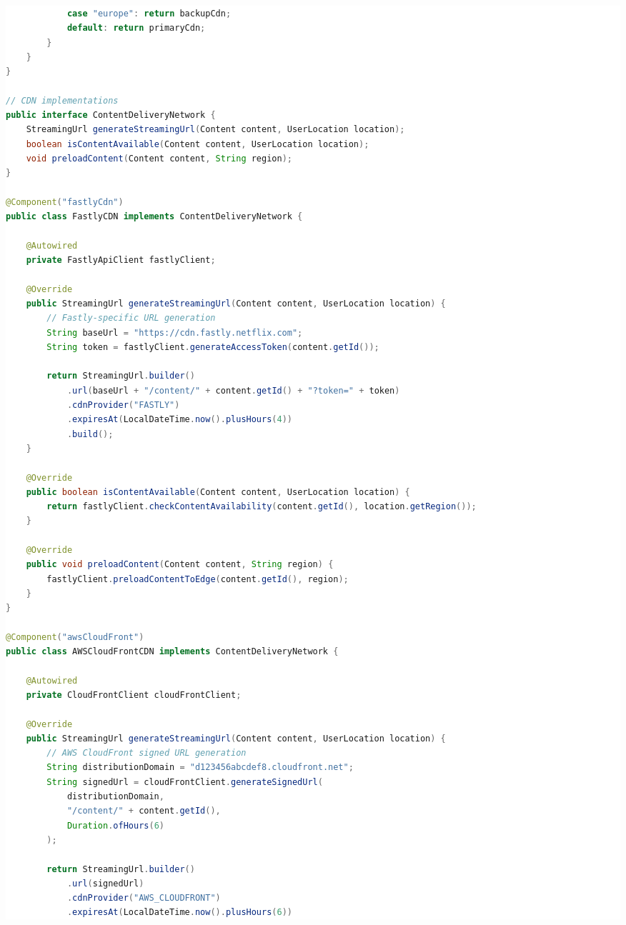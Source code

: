 ```java
            case "europe": return backupCdn;
            default: return primaryCdn;
        }
    }
}

// CDN implementations
public interface ContentDeliveryNetwork {
    StreamingUrl generateStreamingUrl(Content content, UserLocation location);
    boolean isContentAvailable(Content content, UserLocation location);
    void preloadContent(Content content, String region);
}

@Component("fastlyCdn")
public class FastlyCDN implements ContentDeliveryNetwork {
    
    @Autowired
    private FastlyApiClient fastlyClient;
    
    @Override
    public StreamingUrl generateStreamingUrl(Content content, UserLocation location) {
        // Fastly-specific URL generation
        String baseUrl = "https://cdn.fastly.netflix.com";
        String token = fastlyClient.generateAccessToken(content.getId());
        
        return StreamingUrl.builder()
            .url(baseUrl + "/content/" + content.getId() + "?token=" + token)
            .cdnProvider("FASTLY")
            .expiresAt(LocalDateTime.now().plusHours(4))
            .build();
    }
    
    @Override
    public boolean isContentAvailable(Content content, UserLocation location) {
        return fastlyClient.checkContentAvailability(content.getId(), location.getRegion());
    }
    
    @Override
    public void preloadContent(Content content, String region) {
        fastlyClient.preloadContentToEdge(content.getId(), region);
    }
}

@Component("awsCloudFront")
public class AWSCloudFrontCDN implements ContentDeliveryNetwork {
    
    @Autowired
    private CloudFrontClient cloudFrontClient;
    
    @Override
    public StreamingUrl generateStreamingUrl(Content content, UserLocation location) {
        // AWS CloudFront signed URL generation
        String distributionDomain = "d123456abcdef8.cloudfront.net";
        String signedUrl = cloudFrontClient.generateSignedUrl(
            distributionDomain, 
            "/content/" + content.getId(),
            Duration.ofHours(6)
        );
        
        return StreamingUrl.builder()
            .url(signedUrl)
            .cdnProvider("AWS_CLOUDFRONT")
            .expiresAt(LocalDateTime.now().plusHours(6))
```